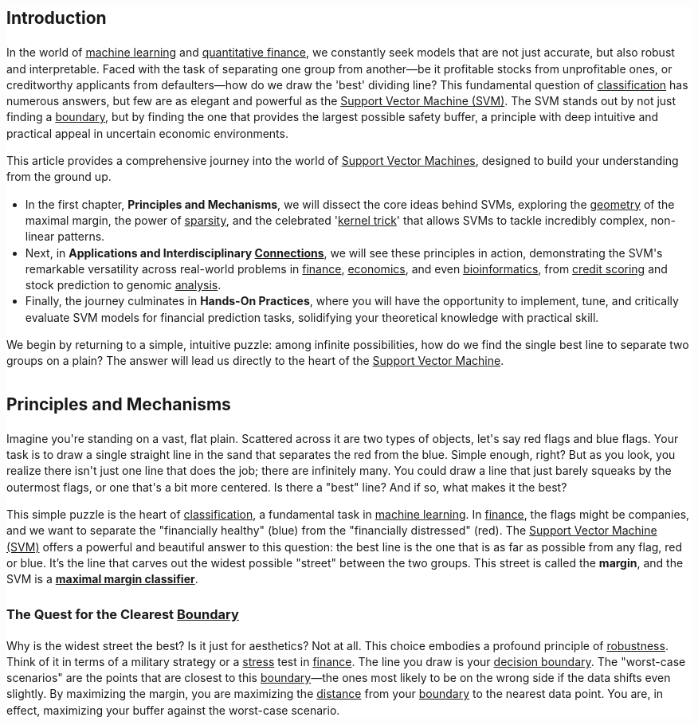 ## Introduction
In the world of [machine learning](@article_id:139279) and [quantitative finance](@article_id:138626), we constantly seek models that are not just accurate, but also robust and interpretable. Faced with the task of separating one group from another—be it profitable stocks from unprofitable ones, or creditworthy applicants from defaulters—how do we draw the 'best' dividing line? This fundamental question of [classification](@article_id:260360) has numerous answers, but few are as elegant and powerful as the [Support Vector Machine (SVM)](@article_id:175851). The SVM stands out by not just finding a [boundary](@article_id:158527), but by finding the one that provides the largest possible safety buffer, a principle with deep intuitive and practical appeal in uncertain economic environments.

This article provides a comprehensive journey into the world of [Support Vector Machines](@article_id:171634), designed to build your understanding from the ground up.
- In the first chapter, **Principles and Mechanisms**, we will dissect the core ideas behind SVMs, exploring the [geometry](@article_id:199231) of the maximal margin, the power of [sparsity](@article_id:136299), and the celebrated '[kernel trick](@article_id:144274)' that allows SVMs to tackle incredibly complex, non-linear patterns.
- Next, in **Applications and Interdisciplinary [Connections](@article_id:193345)**, we will see these principles in action, demonstrating the SVM's remarkable versatility across real-world problems in [finance](@article_id:144433), [economics](@article_id:271560), and even [bioinformatics](@article_id:146265), from [credit scoring](@article_id:136174) and stock prediction to genomic [analysis](@article_id:157812).
- Finally, the journey culminates in **Hands-On Practices**, where you will have the opportunity to implement, tune, and critically evaluate SVM models for financial prediction tasks, solidifying your theoretical knowledge with practical skill.

We begin by returning to a simple, intuitive puzzle: among infinite possibilities, how do we find the single best line to separate two groups on a plain? The answer will lead us directly to the heart of the [Support Vector Machine](@article_id:138998).

## Principles and Mechanisms

Imagine you're standing on a vast, flat plain. Scattered across it are two types of objects, let's say red flags and blue flags. Your task is to draw a single straight line in the sand that separates the red from the blue. Simple enough, right? But as you look, you realize there isn't just one line that does the job; there are infinitely many. You could draw a line that just barely squeaks by the outermost flags, or one that's a bit more centered. Is there a "best" line? And if so, what makes it the best?

This simple puzzle is the heart of [classification](@article_id:260360), a fundamental task in [machine learning](@article_id:139279). In [finance](@article_id:144433), the flags might be companies, and we want to separate the "financially healthy" (blue) from the "financially distressed" (red). The [Support Vector Machine (SVM)](@article_id:175851) offers a powerful and beautiful answer to this question: the best line is the one that is as far as possible from any flag, red or blue. It’s the line that carves out the widest possible "street" between the two groups. This street is called the **margin**, and the SVM is a **[maximal margin classifier](@article_id:143743)**.

### The Quest for the Clearest [Boundary](@article_id:158527)

Why is the widest street the best? Is it just for aesthetics? Not at all. This choice embodies a profound principle of [robustness](@article_id:262461). Think of it in terms of a military strategy or a [stress](@article_id:161554) test in [finance](@article_id:144433). The line you draw is your [decision boundary](@article_id:145579). The "worst-case scenarios" are the points that are closest to this [boundary](@article_id:158527)—the ones most likely to be on the wrong side if the data shifts even slightly. By maximizing the margin, you are maximizing the [distance](@article_id:168164) from your [boundary](@article_id:158527) to the nearest data point. You are, in effect, maximizing your buffer against the worst-case scenario.

